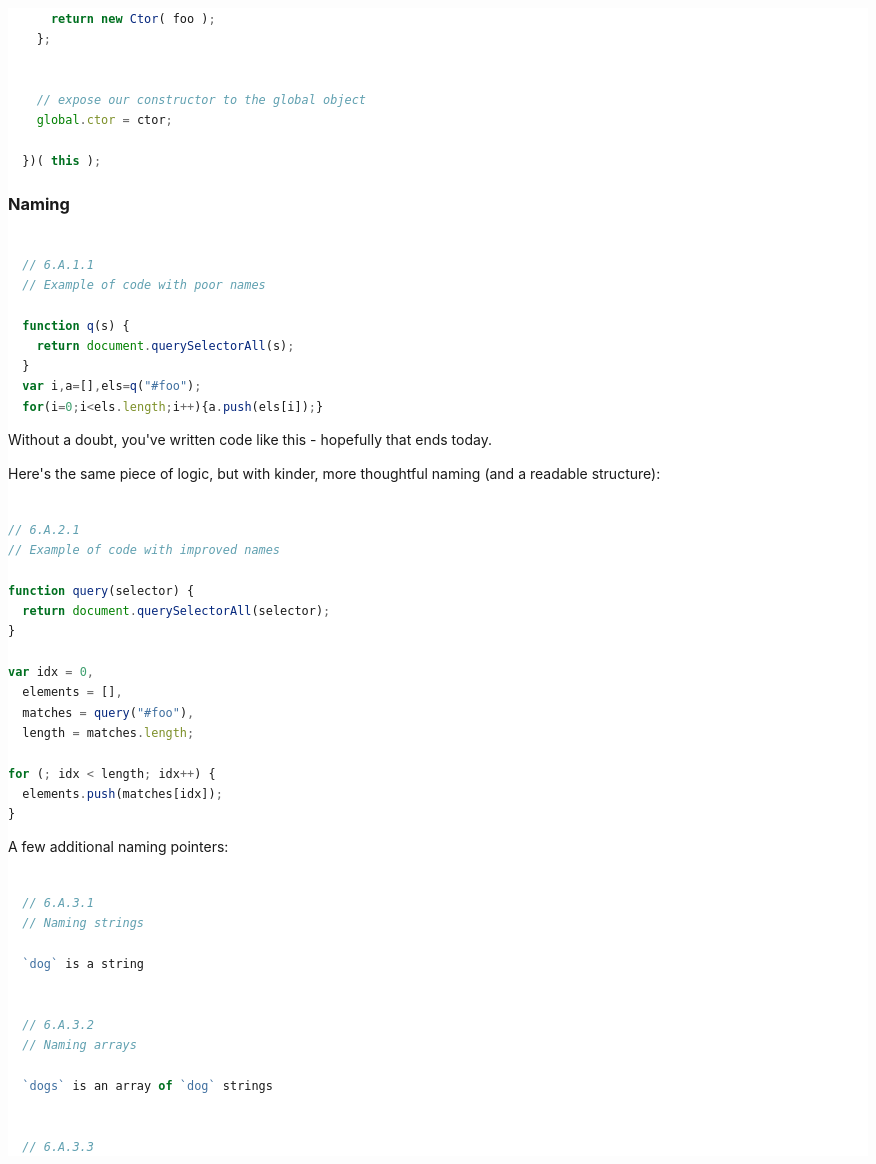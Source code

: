 ```javascript
      return new Ctor( foo );
    };


    // expose our constructor to the global object
    global.ctor = ctor;

  })( this );

```



### Naming
```javascript

  // 6.A.1.1
  // Example of code with poor names

  function q(s) {
    return document.querySelectorAll(s);
  }
  var i,a=[],els=q("#foo");
  for(i=0;i<els.length;i++){a.push(els[i]);}
  ```

  Without a doubt, you've written code like this - hopefully that ends today.

  Here's the same piece of logic, but with kinder, more thoughtful naming (and a readable structure):

  ```javascript

  // 6.A.2.1
  // Example of code with improved names

  function query(selector) {
    return document.querySelectorAll(selector);
  }

  var idx = 0,
    elements = [],
    matches = query("#foo"),
    length = matches.length;

  for (; idx < length; idx++) {
    elements.push(matches[idx]);
  }

```

A few additional naming pointers:

```javascript

  // 6.A.3.1
  // Naming strings

  `dog` is a string


  // 6.A.3.2
  // Naming arrays

  `dogs` is an array of `dog` strings


  // 6.A.3.3
```